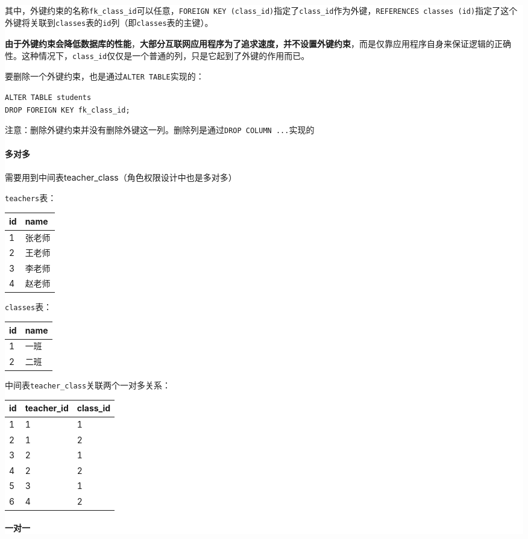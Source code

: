 其中，外键约束的名称`fk_class_id`可以任意，`FOREIGN KEY (class_id)`指定了`class_id`作为外键，`REFERENCES classes (id)`指定了这个外键将关联到`classes`表的`id`列（即`classes`表的主键）。



**由于外键约束会降低数据库的性能**，**大部分互联网应用程序为了追求速度，并不设置外键约束**，而是仅靠应用程序自身来保证逻辑的正确性。这种情况下，`class_id`仅仅是一个普通的列，只是它起到了外键的作用而已。

要删除一个外键约束，也是通过`ALTER TABLE`实现的：

```mysql
ALTER TABLE students
DROP FOREIGN KEY fk_class_id;
```

注意：删除外键约束并没有删除外键这一列。删除列是通过`DROP COLUMN ...`实现的

#### 多对多

需要用到中间表teacher_class（角色权限设计中也是多对多）

`teachers`表：

| id   | name   |
| :--- | :----- |
| 1    | 张老师 |
| 2    | 王老师 |
| 3    | 李老师 |
| 4    | 赵老师 |



`classes`表：

| id   | name |
| :--- | :--- |
| 1    | 一班 |
| 2    | 二班 |

中间表`teacher_class`关联两个一对多关系：

| id   | teacher_id | class_id |
| :--- | :--------- | :------- |
| 1    | 1          | 1        |
| 2    | 1          | 2        |
| 3    | 2          | 1        |
| 4    | 2          | 2        |
| 5    | 3          | 1        |
| 6    | 4          | 2        |

#### 一对一
